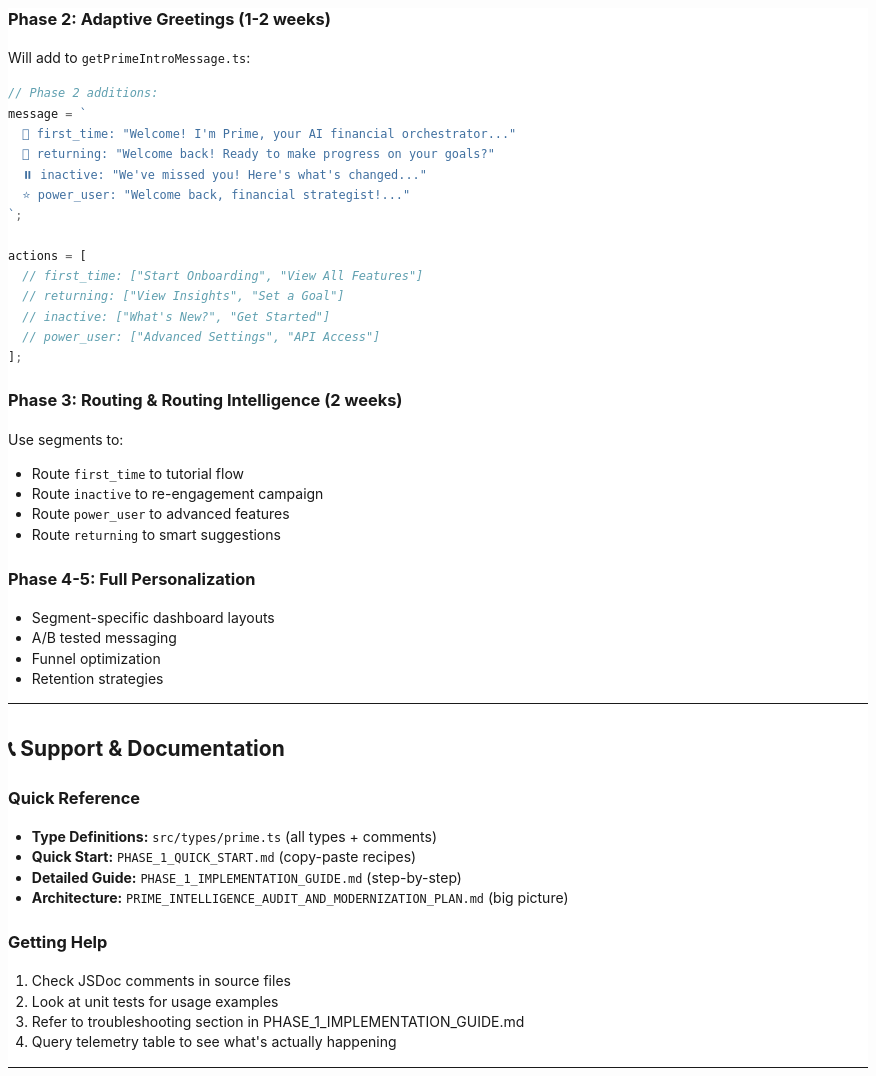 ### Phase 2: Adaptive Greetings (1-2 weeks)
Will add to `getPrimeIntroMessage.ts`:

```typescript
// Phase 2 additions:
message = `
  🎯 first_time: "Welcome! I'm Prime, your AI financial orchestrator..."
  👋 returning: "Welcome back! Ready to make progress on your goals?"
  ⏸️ inactive: "We've missed you! Here's what's changed..."
  ⭐ power_user: "Welcome back, financial strategist!..."
`;

actions = [
  // first_time: ["Start Onboarding", "View All Features"]
  // returning: ["View Insights", "Set a Goal"]
  // inactive: ["What's New?", "Get Started"]
  // power_user: ["Advanced Settings", "API Access"]
];
```

### Phase 3: Routing & Routing Intelligence (2 weeks)
Use segments to:
- Route `first_time` to tutorial flow
- Route `inactive` to re-engagement campaign
- Route `power_user` to advanced features
- Route `returning` to smart suggestions

### Phase 4-5: Full Personalization
- Segment-specific dashboard layouts
- A/B tested messaging
- Funnel optimization
- Retention strategies

---

## 📞 Support & Documentation

### Quick Reference
- **Type Definitions:** `src/types/prime.ts` (all types + comments)
- **Quick Start:** `PHASE_1_QUICK_START.md` (copy-paste recipes)
- **Detailed Guide:** `PHASE_1_IMPLEMENTATION_GUIDE.md` (step-by-step)
- **Architecture:** `PRIME_INTELLIGENCE_AUDIT_AND_MODERNIZATION_PLAN.md` (big picture)

### Getting Help
1. Check JSDoc comments in source files
2. Look at unit tests for usage examples
3. Refer to troubleshooting section in PHASE_1_IMPLEMENTATION_GUIDE.md
4. Query telemetry table to see what's actually happening

---
